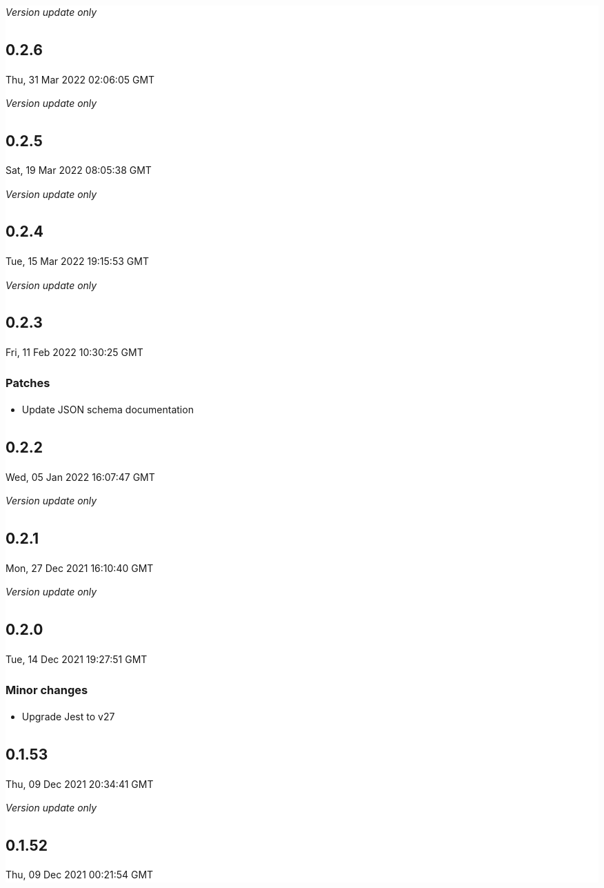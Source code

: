 _Version update only_

## 0.2.6
Thu, 31 Mar 2022 02:06:05 GMT

_Version update only_

## 0.2.5
Sat, 19 Mar 2022 08:05:38 GMT

_Version update only_

## 0.2.4
Tue, 15 Mar 2022 19:15:53 GMT

_Version update only_

## 0.2.3
Fri, 11 Feb 2022 10:30:25 GMT

### Patches

- Update JSON schema documentation

## 0.2.2
Wed, 05 Jan 2022 16:07:47 GMT

_Version update only_

## 0.2.1
Mon, 27 Dec 2021 16:10:40 GMT

_Version update only_

## 0.2.0
Tue, 14 Dec 2021 19:27:51 GMT

### Minor changes

- Upgrade Jest to v27

## 0.1.53
Thu, 09 Dec 2021 20:34:41 GMT

_Version update only_

## 0.1.52
Thu, 09 Dec 2021 00:21:54 GMT
